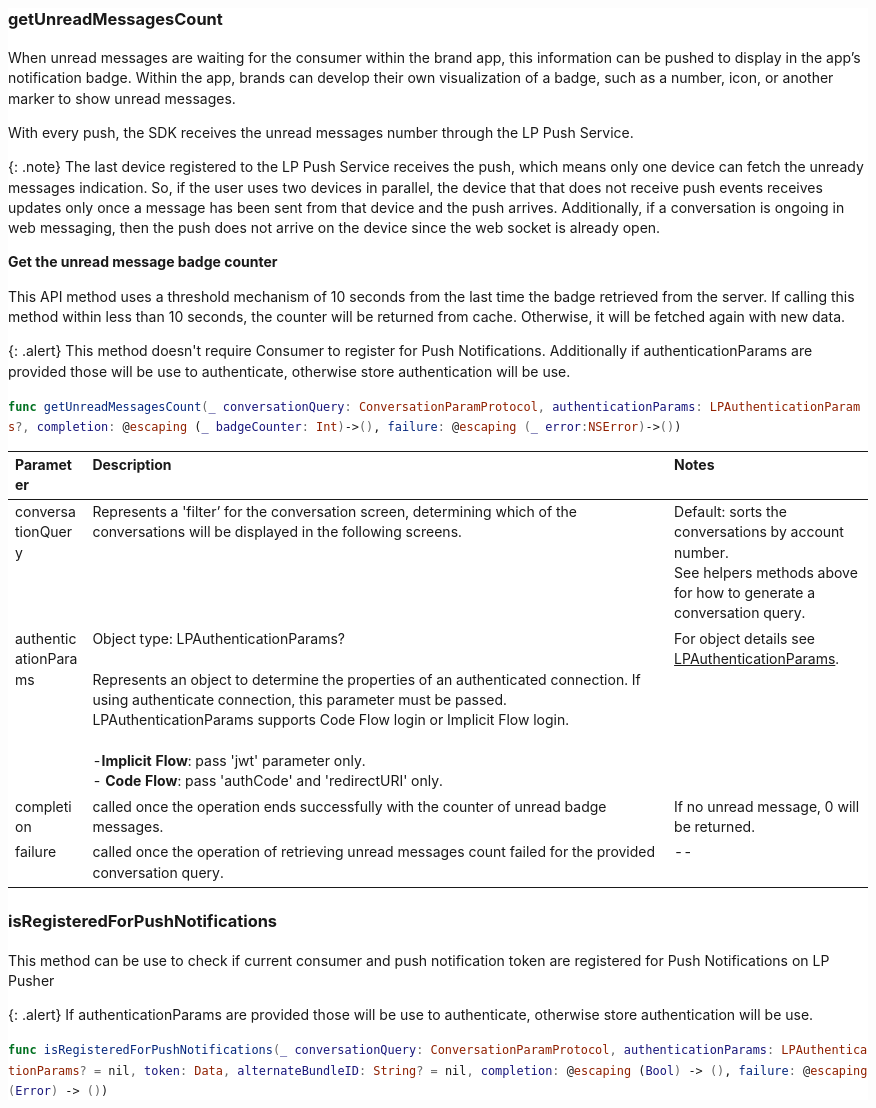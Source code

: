 ### getUnreadMessagesCount

When unread messages are waiting for the consumer within the brand app, this information can be pushed to display in the app’s notification badge. Within the app, brands can develop their own visualization of a badge, such as a number, icon, or another marker to show unread messages.

With every push, the SDK receives the unread messages number through the LP Push Service.

{: .note}
The last device registered to the LP Push Service receives the push, which means only one device can fetch the unready messages indication.  So, if the user uses two devices in parallel, the device that that does not receive push events receives updates only once a message has been sent from that device and the push arrives.  Additionally, if a conversation is ongoing in web messaging, then the push does not arrive on the device since the web socket is already open. 

**Get the unread message badge counter**

This API method uses a threshold mechanism of 10 seconds from the last time the badge retrieved from the server. If calling this method within less than 10 seconds, the counter will be returned from cache. Otherwise, it will be fetched again with new data.

{: .alert}
This method doesn't require Consumer to register for Push Notifications. 
Additionally if authenticationParams are provided those will be use to authenticate, otherwise store authentication will be use.

```swift
func getUnreadMessagesCount(_ conversationQuery: ConversationParamProtocol, authenticationParams: LPAuthenticationParams?, completion: @escaping (_ badgeCounter: Int)->(), failure: @escaping (_ error:NSError)->())
```

| Parameter | Description | Notes |
| :--- | :--- | :--- |
| conversationQuery | Represents a 'filter’ for the conversation screen, determining which of the conversations will be displayed in the following screens. | Default: sorts the conversations by account number. <br> See helpers methods above for how to generate a conversation query. |
| authenticationParams | Object type: LPAuthenticationParams?<br><br>Represents an object to determine the properties of an authenticated connection. If using authenticate connection, this parameter must be passed. LPAuthenticationParams supports Code Flow login or Implicit Flow login.<br><br>-**Implicit Flow**: pass 'jwt' parameter only.<br>- **Code Flow**: pass 'authCode' and 'redirectURI' only. | For object details see [LPAuthenticationParams](consumer-experience-ios-sdk-interfacedefinitions.html). |
| completion | called once the operation ends successfully with the counter of unread badge messages. | If no unread message, 0 will be returned. |
| failure | called once the operation of retrieving unread messages count failed for the provided conversation query. | -- |

### isRegisteredForPushNotifications

This method can be use to check if current consumer and push notification token are registered for Push Notifications on LP Pusher

{: .alert}
If authenticationParams are provided those will be use to authenticate, otherwise store authentication will be use.

```swift
func isRegisteredForPushNotifications(_ conversationQuery: ConversationParamProtocol, authenticationParams: LPAuthenticationParams? = nil, token: Data, alternateBundleID: String? = nil, completion: @escaping (Bool) -> (), failure: @escaping (Error) -> ())
```
